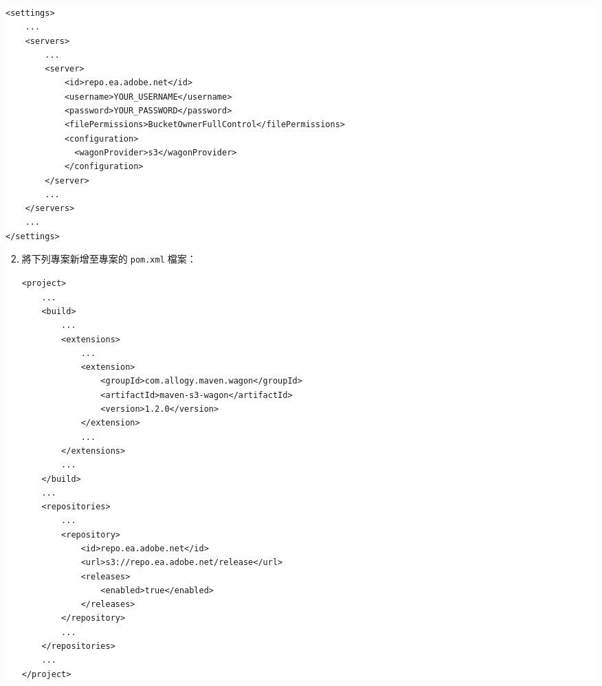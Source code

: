    ```
   <settings>
       ...
       <servers>
           ...
           <server>
               <id>repo.ea.adobe.net</id>
               <username>YOUR_USERNAME</username>
               <password>YOUR_PASSWORD</password>
               <filePermissions>BucketOwnerFullControl</filePermissions>
               <configuration>
                 <wagonProvider>s3</wagonProvider>
               </configuration>
           </server>
           ...
       </servers>
       ...
   </settings>
   ```

2. 將下列專案新增至專案的 `pom.xml` 檔案：

   ```
   <project>
       ...
       <build>
           ...
           <extensions>
               ...
               <extension>
                   <groupId>com.allogy.maven.wagon</groupId>
                   <artifactId>maven-s3-wagon</artifactId>
                   <version>1.2.0</version>
               </extension>
               ...
           </extensions>
           ...
       </build>
       ...
       <repositories>
           ...
           <repository>
               <id>repo.ea.adobe.net</id>
               <url>s3://repo.ea.adobe.net/release</url>
               <releases>
                   <enabled>true</enabled>
               </releases>
           </repository>
           ...
       </repositories>
       ...
   </project>
   ```
